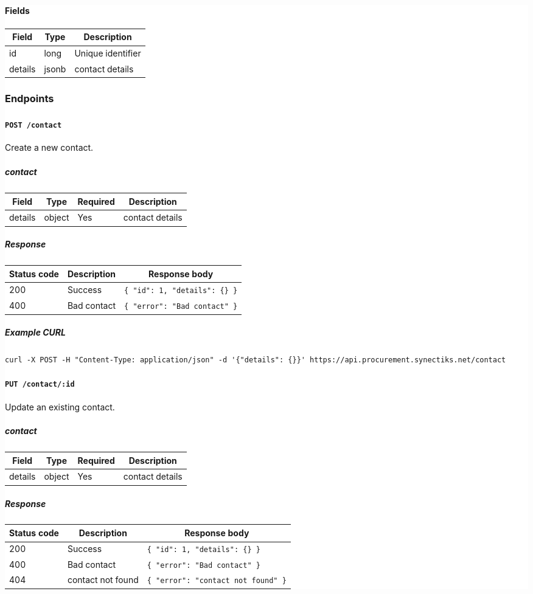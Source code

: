 #### Fields

| Field   | Type   | Description       |
|---------|--------|-------------------|
| id      | long   | Unique identifier |
| details | jsonb  | contact details   |

### Endpoints

#### `POST /contact`

Create a new contact.

##### contact

| Field   | Type   | Required | Description       |
|---------|--------|----------|-------------------|
| details | object | Yes      | contact details   |

##### Response

| Status code | Description        | Response body                         |
|-------------|--------------------|---------------------------------------|
| 200         | Success            | `{ "id": 1, "details": {} }`           |
| 400         | Bad contact        | `{ "error": "Bad contact" }`          |

##### Example CURL

```
curl -X POST -H "Content-Type: application/json" -d '{"details": {}}' https://api.procurement.synectiks.net/contact
```

#### `PUT /contact/:id`

Update an existing contact.

##### contact

| Field   | Type   | Required | Description       |
|---------|--------|----------|-------------------|
| details | object | Yes      | contact details   |

##### Response

| Status code | Description        | Response body                         |
|-------------|--------------------|---------------------------------------|
| 200         | Success            | `{ "id": 1, "details": {} }`           |
| 400         | Bad contact        | `{ "error": "Bad contact" }`          |
| 404         | contact not found | `{ "error": "contact not found" }`    |
